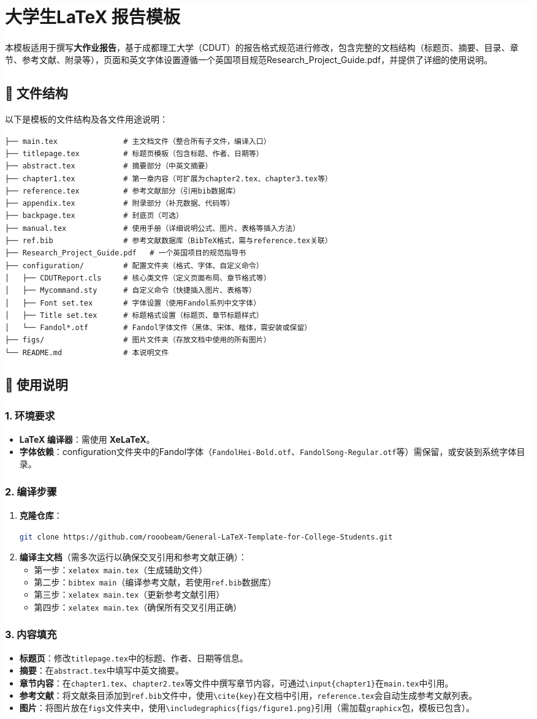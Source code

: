 # 大学生LaTeX 报告模板

本模板适用于撰写**大作业报告**，基于成都理工大学（CDUT）的报告格式规范进行修改，包含完整的文档结构（标题页、摘要、目录、章节、参考文献、附录等），页面和英文字体设置遵循一个英国项目规范Research_Project_Guide.pdf，并提供了详细的使用说明。


## 📁 文件结构
以下是模板的文件结构及各文件用途说明：

```
├── main.tex               # 主文档文件（整合所有子文件，编译入口）
├── titlepage.tex          # 标题页模板（包含标题、作者、日期等）
├── abstract.tex           # 摘要部分（中英文摘要）
├── chapter1.tex           # 第一章内容（可扩展为chapter2.tex、chapter3.tex等）
├── reference.tex          # 参考文献部分（引用bib数据库）
├── appendix.tex           # 附录部分（补充数据、代码等）
├── backpage.tex           # 封底页（可选）
├── manual.tex             # 使用手册（详细说明公式、图片、表格等插入方法）
├── ref.bib                # 参考文献数据库（BibTeX格式，需与reference.tex关联）
├── Research_Project_Guide.pdf   # 一个英国项目的规范指导书
├── configuration/         # 配置文件夹（格式、字体、自定义命令）
│   ├── CDUTReport.cls     # 核心类文件（定义页面布局、章节格式等）
│   ├── Mycommand.sty      # 自定义命令（快捷插入图片、表格等）
│   ├── Font set.tex       # 字体设置（使用Fandol系列中文字体）
│   ├── Title set.tex      # 标题格式设置（标题页、章节标题样式）
│   └── Fandol*.otf        # Fandol字体文件（黑体、宋体、楷体，需安装或保留）
├── figs/                  # 图片文件夹（存放文档中使用的所有图片）
└── README.md              # 本说明文件
```


## 🚀 使用说明
### 1. 环境要求
- **LaTeX 编译器**：需使用 **XeLaTeX**。
- **字体依赖**：configuration文件夹中的Fandol字体（`FandolHei-Bold.otf`、`FandolSong-Regular.otf`等）需保留，或安装到系统字体目录。

### 2. 编译步骤
1. **克隆仓库**：
   ```bash
   git clone https://github.com/rooobeam/General-LaTeX-Template-for-College-Students.git
   ```
2. **编译主文档**（需多次运行以确保交叉引用和参考文献正确）：
   - 第一步：`xelatex main.tex`（生成辅助文件）
   - 第二步：`bibtex main`（编译参考文献，若使用`ref.bib`数据库）
   - 第三步：`xelatex main.tex`（更新参考文献引用）
   - 第四步：`xelatex main.tex`（确保所有交叉引用正确）

### 3. 内容填充
- **标题页**：修改`titlepage.tex`中的标题、作者、日期等信息。
- **摘要**：在`abstract.tex`中填写中英文摘要。
- **章节内容**：在`chapter1.tex`、`chapter2.tex`等文件中撰写章节内容，可通过`\input{chapter1}`在`main.tex`中引用。
- **参考文献**：将文献条目添加到`ref.bib`文件中，使用`\cite{key}`在文档中引用，`reference.tex`会自动生成参考文献列表。
- **图片**：将图片放在`figs`文件夹中，使用`\includegraphics{figs/figure1.png}`引用（需加载`graphicx`包，模板已包含）。
